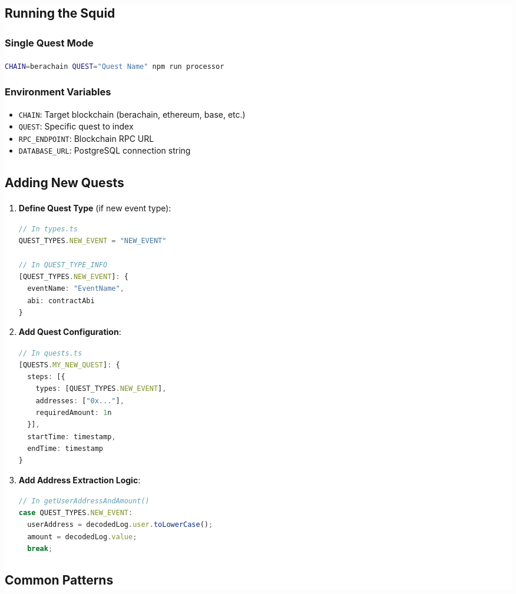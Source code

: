 ## Running the Squid

### Single Quest Mode
```bash
CHAIN=berachain QUEST="Quest Name" npm run processor
```

### Environment Variables
- `CHAIN`: Target blockchain (berachain, ethereum, base, etc.)
- `QUEST`: Specific quest to index
- `RPC_ENDPOINT`: Blockchain RPC URL
- `DATABASE_URL`: PostgreSQL connection string

## Adding New Quests

1. **Define Quest Type** (if new event type):
   ```typescript
   // In types.ts
   QUEST_TYPES.NEW_EVENT = "NEW_EVENT"
   
   // In QUEST_TYPE_INFO
   [QUEST_TYPES.NEW_EVENT]: {
     eventName: "EventName",
     abi: contractAbi
   }
   ```

2. **Add Quest Configuration**:
   ```typescript
   // In quests.ts
   [QUESTS.MY_NEW_QUEST]: {
     steps: [{
       types: [QUEST_TYPES.NEW_EVENT],
       addresses: ["0x..."],
       requiredAmount: 1n
     }],
     startTime: timestamp,
     endTime: timestamp
   }
   ```

3. **Add Address Extraction Logic**:
   ```typescript
   // In getUserAddressAndAmount()
   case QUEST_TYPES.NEW_EVENT:
     userAddress = decodedLog.user.toLowerCase();
     amount = decodedLog.value;
     break;
   ```

## Common Patterns


  [QUEST_TYPES.ERC721_MINT]: {